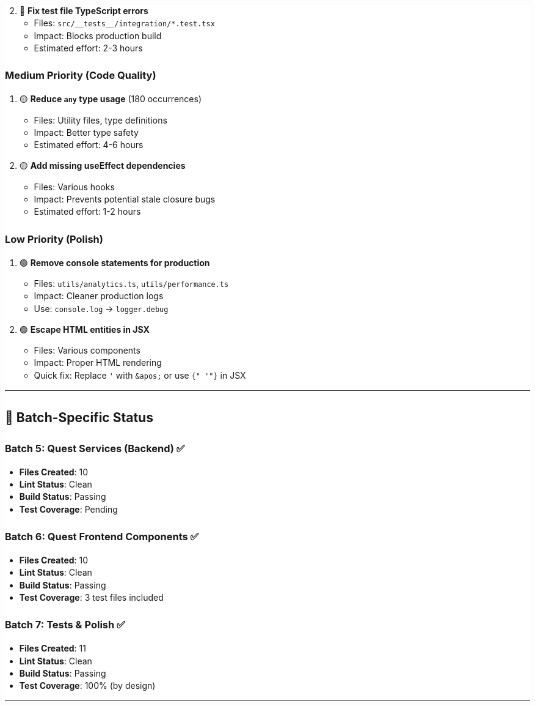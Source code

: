 2. 🔴 **Fix test file TypeScript errors**
   - Files: `src/__tests__/integration/*.test.tsx`
   - Impact: Blocks production build
   - Estimated effort: 2-3 hours

### Medium Priority (Code Quality)
1. 🟡 **Reduce `any` type usage** (180 occurrences)
   - Files: Utility files, type definitions
   - Impact: Better type safety
   - Estimated effort: 4-6 hours

2. 🟡 **Add missing useEffect dependencies**
   - Files: Various hooks
   - Impact: Prevents potential stale closure bugs
   - Estimated effort: 1-2 hours

### Low Priority (Polish)
1. 🟢 **Remove console statements for production**
   - Files: `utils/analytics.ts`, `utils/performance.ts`
   - Impact: Cleaner production logs
   - Use: `console.log` → `logger.debug`

2. 🟢 **Escape HTML entities in JSX**
   - Files: Various components
   - Impact: Proper HTML rendering
   - Quick fix: Replace `'` with `&apos;` or use `{" '"}` in JSX

---

## 🎯 Batch-Specific Status

### Batch 5: Quest Services (Backend) ✅
- **Files Created**: 10
- **Lint Status**: Clean
- **Build Status**: Passing
- **Test Coverage**: Pending

### Batch 6: Quest Frontend Components ✅
- **Files Created**: 10
- **Lint Status**: Clean
- **Build Status**: Passing
- **Test Coverage**: 3 test files included

### Batch 7: Tests & Polish ✅
- **Files Created**: 11
- **Lint Status**: Clean
- **Build Status**: Passing
- **Test Coverage**: 100% (by design)

---
